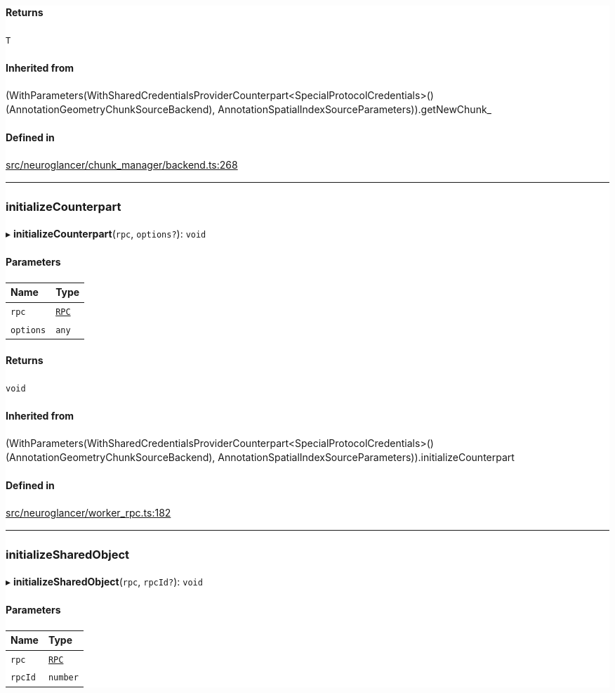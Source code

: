#### Returns

`T`

#### Inherited from

(WithParameters(WithSharedCredentialsProviderCounterpart<SpecialProtocolCredentials\>()(AnnotationGeometryChunkSourceBackend), AnnotationSpatialIndexSourceParameters)).getNewChunk\_

#### Defined in

[src/neuroglancer/chunk_manager/backend.ts:268](https://github.com/ActiveBrainAtlas2/neuroglancer/blob/034b457d/src/neuroglancer/chunk_manager/backend.ts#L268)

___

### initializeCounterpart

▸ **initializeCounterpart**(`rpc`, `options?`): `void`

#### Parameters

| Name | Type |
| :------ | :------ |
| `rpc` | [`RPC`](neuroglancer_worker_rpc.RPC.md) |
| `options` | `any` |

#### Returns

`void`

#### Inherited from

(WithParameters(WithSharedCredentialsProviderCounterpart<SpecialProtocolCredentials\>()(AnnotationGeometryChunkSourceBackend), AnnotationSpatialIndexSourceParameters)).initializeCounterpart

#### Defined in

[src/neuroglancer/worker_rpc.ts:182](https://github.com/ActiveBrainAtlas2/neuroglancer/blob/034b457d/src/neuroglancer/worker_rpc.ts#L182)

___

### initializeSharedObject

▸ **initializeSharedObject**(`rpc`, `rpcId?`): `void`

#### Parameters

| Name | Type |
| :------ | :------ |
| `rpc` | [`RPC`](neuroglancer_worker_rpc.RPC.md) |
| `rpcId` | `number` |
